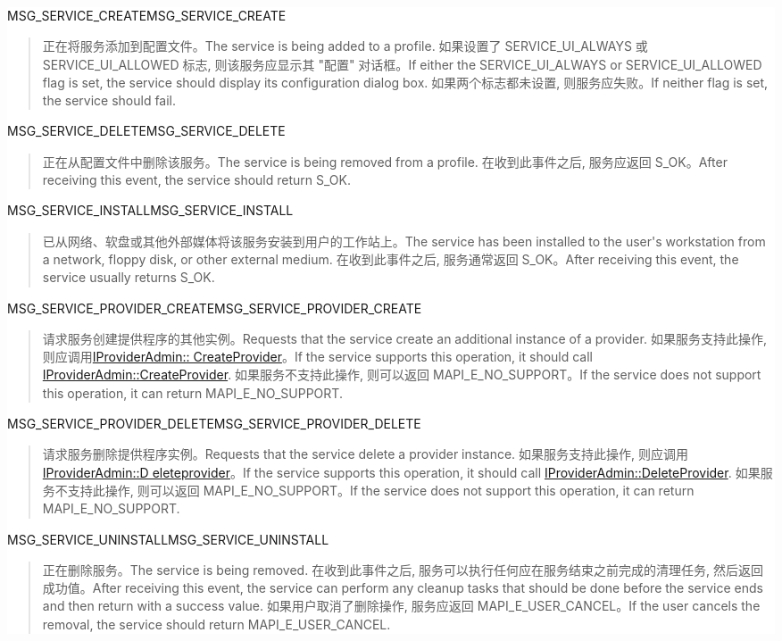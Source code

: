 <span data-ttu-id="2fce6-151">MSG_SERVICE_CREATE</span><span class="sxs-lookup"><span data-stu-id="2fce6-151">MSG_SERVICE_CREATE</span></span> 
  
> <span data-ttu-id="2fce6-152">正在将服务添加到配置文件。</span><span class="sxs-lookup"><span data-stu-id="2fce6-152">The service is being added to a profile.</span></span> <span data-ttu-id="2fce6-153">如果设置了 SERVICE_UI_ALWAYS 或 SERVICE_UI_ALLOWED 标志, 则该服务应显示其 "配置" 对话框。</span><span class="sxs-lookup"><span data-stu-id="2fce6-153">If either the SERVICE_UI_ALWAYS or SERVICE_UI_ALLOWED flag is set, the service should display its configuration dialog box.</span></span> <span data-ttu-id="2fce6-154">如果两个标志都未设置, 则服务应失败。</span><span class="sxs-lookup"><span data-stu-id="2fce6-154">If neither flag is set, the service should fail.</span></span> 
    
<span data-ttu-id="2fce6-155">MSG_SERVICE_DELETE</span><span class="sxs-lookup"><span data-stu-id="2fce6-155">MSG_SERVICE_DELETE</span></span> 
  
> <span data-ttu-id="2fce6-156">正在从配置文件中删除该服务。</span><span class="sxs-lookup"><span data-stu-id="2fce6-156">The service is being removed from a profile.</span></span> <span data-ttu-id="2fce6-157">在收到此事件之后, 服务应返回 S_OK。</span><span class="sxs-lookup"><span data-stu-id="2fce6-157">After receiving this event, the service should return S_OK.</span></span>
    
<span data-ttu-id="2fce6-158">MSG_SERVICE_INSTALL</span><span class="sxs-lookup"><span data-stu-id="2fce6-158">MSG_SERVICE_INSTALL</span></span> 
  
> <span data-ttu-id="2fce6-159">已从网络、软盘或其他外部媒体将该服务安装到用户的工作站上。</span><span class="sxs-lookup"><span data-stu-id="2fce6-159">The service has been installed to the user's workstation from a network, floppy disk, or other external medium.</span></span> <span data-ttu-id="2fce6-160">在收到此事件之后, 服务通常返回 S_OK。</span><span class="sxs-lookup"><span data-stu-id="2fce6-160">After receiving this event, the service usually returns S_OK.</span></span> 
    
<span data-ttu-id="2fce6-161">MSG_SERVICE_PROVIDER_CREATE</span><span class="sxs-lookup"><span data-stu-id="2fce6-161">MSG_SERVICE_PROVIDER_CREATE</span></span> 
  
> <span data-ttu-id="2fce6-162">请求服务创建提供程序的其他实例。</span><span class="sxs-lookup"><span data-stu-id="2fce6-162">Requests that the service create an additional instance of a provider.</span></span> <span data-ttu-id="2fce6-163">如果服务支持此操作, 则应调用[IProviderAdmin:: CreateProvider](iprovideradmin-createprovider.md)。</span><span class="sxs-lookup"><span data-stu-id="2fce6-163">If the service supports this operation, it should call [IProviderAdmin::CreateProvider](iprovideradmin-createprovider.md).</span></span> <span data-ttu-id="2fce6-164">如果服务不支持此操作, 则可以返回 MAPI_E_NO_SUPPORT。</span><span class="sxs-lookup"><span data-stu-id="2fce6-164">If the service does not support this operation, it can return MAPI_E_NO_SUPPORT.</span></span> 
    
<span data-ttu-id="2fce6-165">MSG_SERVICE_PROVIDER_DELETE</span><span class="sxs-lookup"><span data-stu-id="2fce6-165">MSG_SERVICE_PROVIDER_DELETE</span></span> 
  
> <span data-ttu-id="2fce6-166">请求服务删除提供程序实例。</span><span class="sxs-lookup"><span data-stu-id="2fce6-166">Requests that the service delete a provider instance.</span></span> <span data-ttu-id="2fce6-167">如果服务支持此操作, 则应调用[IProviderAdmin::D eleteprovider](iprovideradmin-deleteprovider.md)。</span><span class="sxs-lookup"><span data-stu-id="2fce6-167">If the service supports this operation, it should call [IProviderAdmin::DeleteProvider](iprovideradmin-deleteprovider.md).</span></span> <span data-ttu-id="2fce6-168">如果服务不支持此操作, 则可以返回 MAPI_E_NO_SUPPORT。</span><span class="sxs-lookup"><span data-stu-id="2fce6-168">If the service does not support this operation, it can return MAPI_E_NO_SUPPORT.</span></span>
    
<span data-ttu-id="2fce6-169">MSG_SERVICE_UNINSTALL</span><span class="sxs-lookup"><span data-stu-id="2fce6-169">MSG_SERVICE_UNINSTALL</span></span> 
  
> <span data-ttu-id="2fce6-170">正在删除服务。</span><span class="sxs-lookup"><span data-stu-id="2fce6-170">The service is being removed.</span></span> <span data-ttu-id="2fce6-171">在收到此事件之后, 服务可以执行任何应在服务结束之前完成的清理任务, 然后返回成功值。</span><span class="sxs-lookup"><span data-stu-id="2fce6-171">After receiving this event, the service can perform any cleanup tasks that should be done before the service ends and then return with a success value.</span></span> <span data-ttu-id="2fce6-172">如果用户取消了删除操作, 服务应返回 MAPI_E_USER_CANCEL。</span><span class="sxs-lookup"><span data-stu-id="2fce6-172">If the user cancels the removal, the service should return MAPI_E_USER_CANCEL.</span></span> 
    